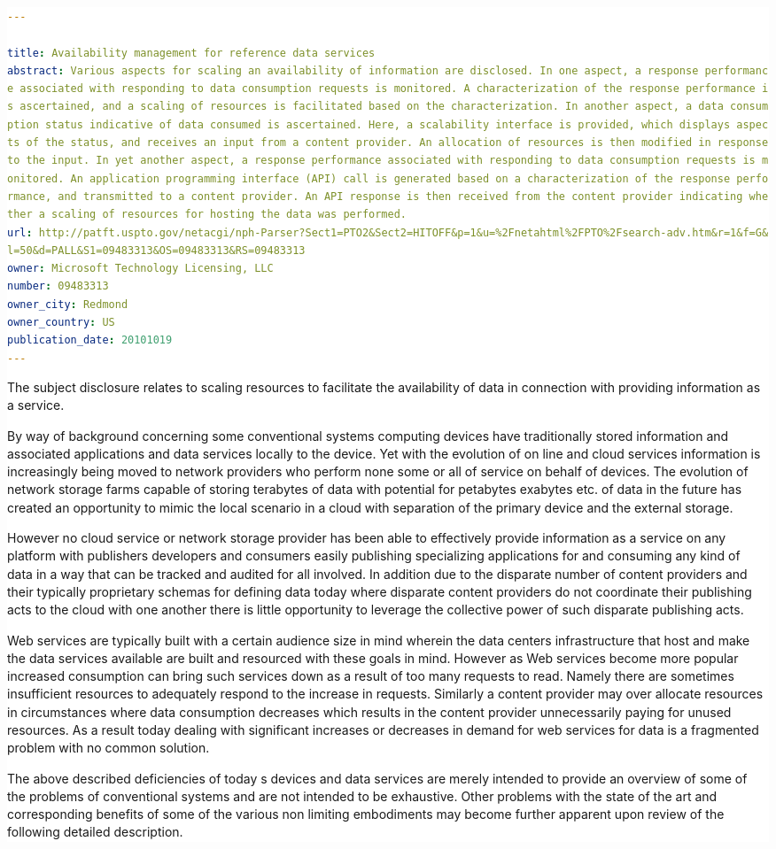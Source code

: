 ```yaml
---

title: Availability management for reference data services
abstract: Various aspects for scaling an availability of information are disclosed. In one aspect, a response performance associated with responding to data consumption requests is monitored. A characterization of the response performance is ascertained, and a scaling of resources is facilitated based on the characterization. In another aspect, a data consumption status indicative of data consumed is ascertained. Here, a scalability interface is provided, which displays aspects of the status, and receives an input from a content provider. An allocation of resources is then modified in response to the input. In yet another aspect, a response performance associated with responding to data consumption requests is monitored. An application programming interface (API) call is generated based on a characterization of the response performance, and transmitted to a content provider. An API response is then received from the content provider indicating whether a scaling of resources for hosting the data was performed.
url: http://patft.uspto.gov/netacgi/nph-Parser?Sect1=PTO2&Sect2=HITOFF&p=1&u=%2Fnetahtml%2FPTO%2Fsearch-adv.htm&r=1&f=G&l=50&d=PALL&S1=09483313&OS=09483313&RS=09483313
owner: Microsoft Technology Licensing, LLC
number: 09483313
owner_city: Redmond
owner_country: US
publication_date: 20101019
---
```

The subject disclosure relates to scaling resources to facilitate the availability of data in connection with providing information as a service.

By way of background concerning some conventional systems computing devices have traditionally stored information and associated applications and data services locally to the device. Yet with the evolution of on line and cloud services information is increasingly being moved to network providers who perform none some or all of service on behalf of devices. The evolution of network storage farms capable of storing terabytes of data with potential for petabytes exabytes etc. of data in the future has created an opportunity to mimic the local scenario in a cloud with separation of the primary device and the external storage.

However no cloud service or network storage provider has been able to effectively provide information as a service on any platform with publishers developers and consumers easily publishing specializing applications for and consuming any kind of data in a way that can be tracked and audited for all involved. In addition due to the disparate number of content providers and their typically proprietary schemas for defining data today where disparate content providers do not coordinate their publishing acts to the cloud with one another there is little opportunity to leverage the collective power of such disparate publishing acts.

Web services are typically built with a certain audience size in mind wherein the data centers infrastructure that host and make the data services available are built and resourced with these goals in mind. However as Web services become more popular increased consumption can bring such services down as a result of too many requests to read. Namely there are sometimes insufficient resources to adequately respond to the increase in requests. Similarly a content provider may over allocate resources in circumstances where data consumption decreases which results in the content provider unnecessarily paying for unused resources. As a result today dealing with significant increases or decreases in demand for web services for data is a fragmented problem with no common solution.

The above described deficiencies of today s devices and data services are merely intended to provide an overview of some of the problems of conventional systems and are not intended to be exhaustive. Other problems with the state of the art and corresponding benefits of some of the various non limiting embodiments may become further apparent upon review of the following detailed description.
